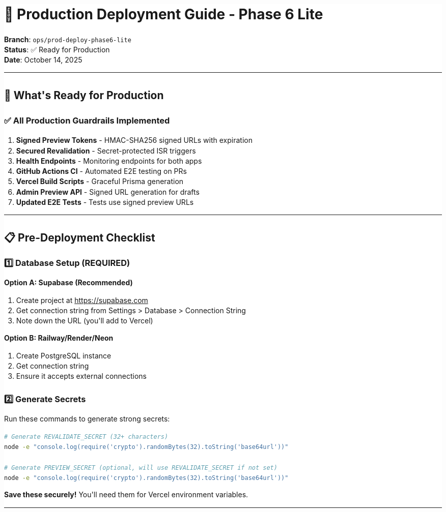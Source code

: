 # 🚀 Production Deployment Guide - Phase 6 Lite

**Branch**: `ops/prod-deploy-phase6-lite`  
**Status**: ✅ Ready for Production  
**Date**: October 14, 2025

---

## 🎯 What's Ready for Production

### ✅ All Production Guardrails Implemented

1. **Signed Preview Tokens** - HMAC-SHA256 signed URLs with expiration
2. **Secured Revalidation** - Secret-protected ISR triggers
3. **Health Endpoints** - Monitoring endpoints for both apps
4. **GitHub Actions CI** - Automated E2E testing on PRs
5. **Vercel Build Scripts** - Graceful Prisma generation
6. **Admin Preview API** - Signed URL generation for drafts
7. **Updated E2E Tests** - Tests use signed preview URLs

---

## 📋 Pre-Deployment Checklist

### 1️⃣ Database Setup (REQUIRED)

**Option A: Supabase (Recommended)**

1. Create project at https://supabase.com
2. Get connection string from Settings > Database > Connection String
3. Note down the URL (you'll add to Vercel)

**Option B: Railway/Render/Neon**

1. Create PostgreSQL instance
2. Get connection string
3. Ensure it accepts external connections

### 2️⃣ Generate Secrets

Run these commands to generate strong secrets:

```bash
# Generate REVALIDATE_SECRET (32+ characters)
node -e "console.log(require('crypto').randomBytes(32).toString('base64url'))"

# Generate PREVIEW_SECRET (optional, will use REVALIDATE_SECRET if not set)
node -e "console.log(require('crypto').randomBytes(32).toString('base64url'))"
```

**Save these securely!** You'll need them for Vercel environment variables.

---
